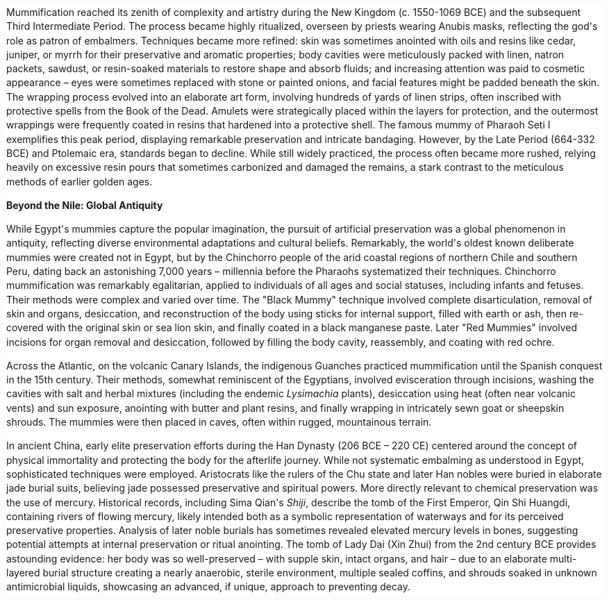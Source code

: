 Mummification reached its zenith of complexity and artistry during the New Kingdom (c. 1550-1069 BCE) and the subsequent Third Intermediate Period. The process became highly ritualized, overseen by priests wearing Anubis masks, reflecting the god's role as patron of embalmers. Techniques became more refined: skin was sometimes anointed with oils and resins like cedar, juniper, or myrrh for their preservative and aromatic properties; body cavities were meticulously packed with linen, natron packets, sawdust, or resin-soaked materials to restore shape and absorb fluids; and increasing attention was paid to cosmetic appearance – eyes were sometimes replaced with stone or painted onions, and facial features might be padded beneath the skin. The wrapping process evolved into an elaborate art form, involving hundreds of yards of linen strips, often inscribed with protective spells from the Book of the Dead. Amulets were strategically placed within the layers for protection, and the outermost wrappings were frequently coated in resins that hardened into a protective shell. The famous mummy of Pharaoh Seti I exemplifies this peak period, displaying remarkable preservation and intricate bandaging. However, by the Late Period (664-332 BCE) and Ptolemaic era, standards began to decline. While still widely practiced, the process often became more rushed, relying heavily on excessive resin pours that sometimes carbonized and damaged the remains, a stark contrast to the meticulous methods of earlier golden ages.

**Beyond the Nile: Global Antiquity**

While Egypt's mummies capture the popular imagination, the pursuit of artificial preservation was a global phenomenon in antiquity, reflecting diverse environmental adaptations and cultural beliefs. Remarkably, the world's oldest known deliberate mummies were created not in Egypt, but by the Chinchorro people of the arid coastal regions of northern Chile and southern Peru, dating back an astonishing 7,000 years – millennia before the Pharaohs systematized their techniques. Chinchorro mummification was remarkably egalitarian, applied to individuals of all ages and social statuses, including infants and fetuses. Their methods were complex and varied over time. The "Black Mummy" technique involved complete disarticulation, removal of skin and organs, desiccation, and reconstruction of the body using sticks for internal support, filled with earth or ash, then re-covered with the original skin or sea lion skin, and finally coated in a black manganese paste. Later "Red Mummies" involved incisions for organ removal and desiccation, followed by filling the body cavity, reassembly, and coating with red ochre.

Across the Atlantic, on the volcanic Canary Islands, the indigenous Guanches practiced mummification until the Spanish conquest in the 15th century. Their methods, somewhat reminiscent of the Egyptians, involved evisceration through incisions, washing the cavities with salt and herbal mixtures (including the endemic *Lysimachia* plants), desiccation using heat (often near volcanic vents) and sun exposure, anointing with butter and plant resins, and finally wrapping in intricately sewn goat or sheepskin shrouds. The mummies were then placed in caves, often within rugged, mountainous terrain.

In ancient China, early elite preservation efforts during the Han Dynasty (206 BCE – 220 CE) centered around the concept of physical immortality and protecting the body for the afterlife journey. While not systematic embalming as understood in Egypt, sophisticated techniques were employed. Aristocrats like the rulers of the Chu state and later Han nobles were buried in elaborate jade burial suits, believing jade possessed preservative and spiritual powers. More directly relevant to chemical preservation was the use of mercury. Historical records, including Sima Qian's *Shiji*, describe the tomb of the First Emperor, Qin Shi Huangdi, containing rivers of flowing mercury, likely intended both as a symbolic representation of waterways and for its perceived preservative properties. Analysis of later noble burials has sometimes revealed elevated mercury levels in bones, suggesting potential attempts at internal preservation or ritual anointing. The tomb of Lady Dai (Xin Zhui) from the 2nd century BCE provides astounding evidence: her body was so well-preserved – with supple skin, intact organs, and hair – due to an elaborate multi-layered burial structure creating a nearly anaerobic, sterile environment, multiple sealed coffins, and shrouds soaked in unknown antimicrobial liquids, showcasing an advanced, if unique, approach to preventing decay.

